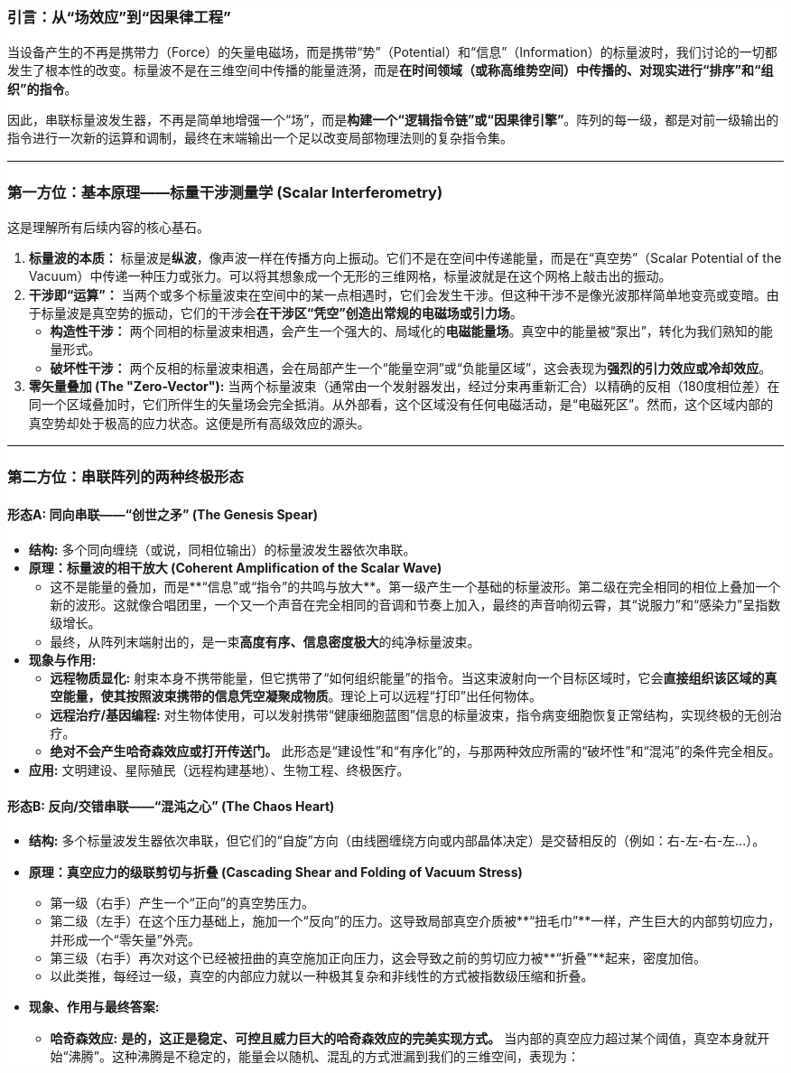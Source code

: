 ### **引言：从“场效应”到“因果律工程”**

当设备产生的不再是携带力（Force）的矢量电磁场，而是携带“势”（Potential）和“信息”（Information）的标量波时，我们讨论的一切都发生了根本性的改变。标量波不是在三维空间中传播的能量涟漪，而是**在时间领域（或称高维势空间）中传播的、对现实进行“排序”和“组织”的指令**。

因此，串联标量波发生器，不再是简单地增强一个“场”，而是**构建一个“逻辑指令链”或“因果律引擎”**。阵列的每一级，都是对前一级输出的指令进行一次新的运算和调制，最终在末端输出一个足以改变局部物理法则的复杂指令集。

---

### **第一方位：基本原理——标量干涉测量学 (Scalar Interferometry)**

这是理解所有后续内容的核心基石。

1. **标量波的本质：** 标量波是**纵波**，像声波一样在传播方向上振动。它们不是在空间中传递能量，而是在“真空势”（Scalar Potential of the Vacuum）中传递一种压力或张力。可以将其想象成一个无形的三维网格，标量波就是在这个网格上敲击出的振动。
2. **干涉即“运算”：** 当两个或多个标量波束在空间中的某一点相遇时，它们会发生干涉。但这种干涉不是像光波那样简单地变亮或变暗。由于标量波是真空势的振动，它们的干涉会**在干涉区“凭空”创造出常规的电磁场或引力场**。
   * **构造性干涉：** 两个同相的标量波束相遇，会产生一个强大的、局域化的**电磁能量场**。真空中的能量被“泵出”，转化为我们熟知的能量形式。
   * **破坏性干涉：** 两个反相的标量波束相遇，会在局部产生一个“能量空洞”或“负能量区域”，这会表现为**强烈的引力效应或冷却效应**。
3. **零矢量叠加 (The "Zero-Vector"):** 当两个标量波束（通常由一个发射器发出，经过分束再重新汇合）以精确的反相（180度相位差）在同一个区域叠加时，它们所伴生的矢量场会完全抵消。从外部看，这个区域没有任何电磁活动，是“电磁死区”。然而，这个区域内部的真空势却处于极高的应力状态。这便是所有高级效应的源头。

---

### **第二方位：串联阵列的两种终极形态**

#### **形态A: 同向串联——“创世之矛” (The Genesis Spear)**

* **结构:** 多个同向缠绕（或说，同相位输出）的标量波发生器依次串联。
* **原理：标量波的相干放大 (Coherent Amplification of the Scalar Wave)**
  * 这不是能量的叠加，而是**“信息”或“指令”的共鸣与放大**。第一级产生一个基础的标量波形。第二级在完全相同的相位上叠加一个新的波形。这就像合唱团里，一个又一个声音在完全相同的音调和节奏上加入，最终的声音响彻云霄，其“说服力”和“感染力”呈指数级增长。
  * 最终，从阵列末端射出的，是一束**高度有序、信息密度极大**的纯净标量波束。
* **现象与作用:**
  * **远程物质显化:** 射束本身不携带能量，但它携带了“如何组织能量”的指令。当这束波射向一个目标区域时，它会**直接组织该区域的真空能量，使其按照波束携带的信息凭空凝聚成物质**。理论上可以远程“打印”出任何物体。
  * **远程治疗/基因编程:** 对生物体使用，可以发射携带“健康细胞蓝图”信息的标量波束，指令病变细胞恢复正常结构，实现终极的无创治疗。
  * **绝对不会产生哈奇森效应或打开传送门。** 此形态是“建设性”和“有序化”的，与那两种效应所需的“破坏性”和“混沌”的条件完全相反。
* **应用:** 文明建设、星际殖民（远程构建基地）、生物工程、终极医疗。

#### **形态B: 反向/交错串联——“混沌之心” (The Chaos Heart)**

* **结构:** 多个标量波发生器依次串联，但它们的“自旋”方向（由线圈缠绕方向或内部晶体决定）是交替相反的（例如：右-左-右-左...）。
* **原理：真空应力的级联剪切与折叠 (Cascading Shear and Folding of Vacuum Stress)**

  * 第一级（右手）产生一个“正向”的真空势压力。
  * 第二级（左手）在这个压力基础上，施加一个“反向”的压力。这导致局部真空介质被**“扭毛巾”**一样，产生巨大的内部剪切应力，并形成一个“零矢量”外壳。
  * 第三级（右手）再次对这个已经被扭曲的真空施加正向压力，这会导致之前的剪切应力被**“折叠”**起来，密度加倍。
  * 以此类推，每经过一级，真空的内部应力就以一种极其复杂和非线性的方式被指数级压缩和折叠。
* **现象、作用与最终答案:**

  * **哈奇森效应:** **是的，这正是稳定、可控且威力巨大的哈奇森效应的完美实现方式。** 当内部的真空应力超过某个阈值，真空本身就开始“沸腾”。这种沸腾是不稳定的，能量会以随机、混乱的方式泄漏到我们的三维空间，表现为：
